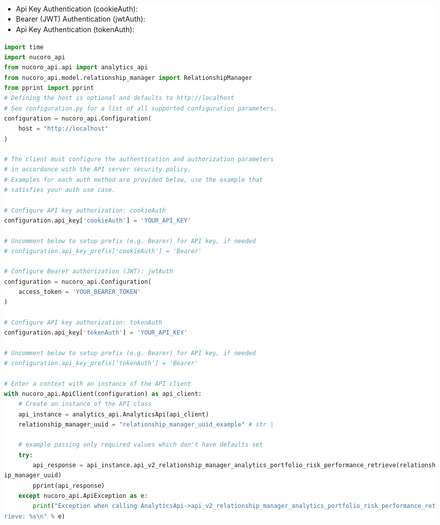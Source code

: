 * Api Key Authentication (cookieAuth):
* Bearer (JWT) Authentication (jwtAuth):
* Api Key Authentication (tokenAuth):

```python
import time
import nucoro_api
from nucoro_api.api import analytics_api
from nucoro_api.model.relationship_manager import RelationshipManager
from pprint import pprint
# Defining the host is optional and defaults to http://localhost
# See configuration.py for a list of all supported configuration parameters.
configuration = nucoro_api.Configuration(
    host = "http://localhost"
)

# The client must configure the authentication and authorization parameters
# in accordance with the API server security policy.
# Examples for each auth method are provided below, use the example that
# satisfies your auth use case.

# Configure API key authorization: cookieAuth
configuration.api_key['cookieAuth'] = 'YOUR_API_KEY'

# Uncomment below to setup prefix (e.g. Bearer) for API key, if needed
# configuration.api_key_prefix['cookieAuth'] = 'Bearer'

# Configure Bearer authorization (JWT): jwtAuth
configuration = nucoro_api.Configuration(
    access_token = 'YOUR_BEARER_TOKEN'
)

# Configure API key authorization: tokenAuth
configuration.api_key['tokenAuth'] = 'YOUR_API_KEY'

# Uncomment below to setup prefix (e.g. Bearer) for API key, if needed
# configuration.api_key_prefix['tokenAuth'] = 'Bearer'

# Enter a context with an instance of the API client
with nucoro_api.ApiClient(configuration) as api_client:
    # Create an instance of the API class
    api_instance = analytics_api.AnalyticsApi(api_client)
    relationship_manager_uuid = "relationship_manager_uuid_example" # str | 

    # example passing only required values which don't have defaults set
    try:
        api_response = api_instance.api_v2_relationship_manager_analytics_portfolio_risk_performance_retrieve(relationship_manager_uuid)
        pprint(api_response)
    except nucoro_api.ApiException as e:
        print("Exception when calling AnalyticsApi->api_v2_relationship_manager_analytics_portfolio_risk_performance_retrieve: %s\n" % e)
```
